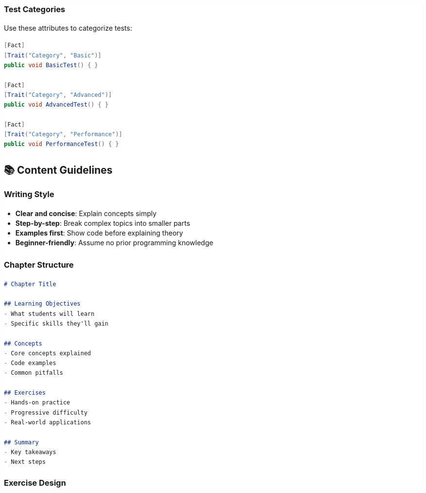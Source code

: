### Test Categories

Use these attributes to categorize tests:

```csharp
[Fact]
[Trait("Category", "Basic")]
public void BasicTest() { }

[Fact]
[Trait("Category", "Advanced")]
public void AdvancedTest() { }

[Fact]
[Trait("Category", "Performance")]
public void PerformanceTest() { }
```

## 📚 Content Guidelines

### Writing Style

- **Clear and concise**: Explain concepts simply
- **Step-by-step**: Break complex topics into smaller parts
- **Examples first**: Show code before explaining theory
- **Beginner-friendly**: Assume no prior programming knowledge

### Chapter Structure

```markdown
# Chapter Title

## Learning Objectives
- What students will learn
- Specific skills they'll gain

## Concepts
- Core concepts explained
- Code examples
- Common pitfalls

## Exercises
- Hands-on practice
- Progressive difficulty
- Real-world applications

## Summary
- Key takeaways
- Next steps
```

### Exercise Design
